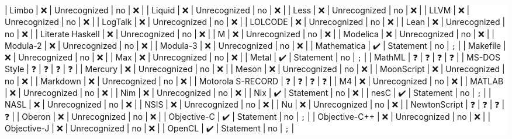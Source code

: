 | Limbo | :x: | Unrecognized | no | :x: |
| Liquid | :x: | Unrecognized | no | :x: |
| Less | :x: | Unrecognized | no | :x: |
| LLVM | :x: | Unrecognized | no | :x: |
| LogTalk | :x: | Unrecognized | no | :x: |
| LOLCODE | :x: | Unrecognized | no | :x: |
| Lean | :x: | Unrecognized | no | :x: |
| Literate Haskell | :x: | Unrecognized | no | :x: |
| M | :x: | Unrecognized | no | :x: |
| Modelica | :x: | Unrecognized | no | :x: |
| Modula-2 | :x: | Unrecognized | no | :x: |
| Modula-3 | :x: | Unrecognized | no | :x: |
| Mathematica | :heavy_check_mark: | Statement | no | `;` |
| Makefile | :x: | Unrecognized | no | :x: |
| Max | :x: | Unrecognized | no | :x: |
| Metal | :heavy_check_mark: | Statement | no | `;` |
| MathML | :question: | :question: | :question: | :question: |
| MS-DOS Style | :question: | :question: | :question: | :question: |
| Mercury | :x: | Unrecognized | no | :x: |
| Meson | :x: | Unrecognized | no | :x: |
| MoonScript | :x: | Unrecognized | no | :x: |
| Markdown | :x: | Unrecognized | no | :x: |
| Motorola S-RECORD | :question: | :question: | :question: | :question: |
| M4 | :x: | Unrecognized | no | :x: |
| MATLAB | :x: | Unrecognized | no | :x: |
| Nim | :x: | Unrecognized | no | :x: |
| Nix | :heavy_check_mark: | Statement | no | :x: |
| nesC | :heavy_check_mark: | Statement | no | `;` |
| NASL | :x: | Unrecognized | no | :x: |
| NSIS | :x: | Unrecognized | no | :x: |
| Nu | :x: | Unrecognized | no | :x: |
| NewtonScript | :question: | :question: | :question: | :question: |
| Oberon | :x: | Unrecognized | no | :x: |
| Objective-C | :heavy_check_mark: | Statement | no | `;` |
| Objective-C++ | :x: | Unrecognized | no | :x: |
| Objective-J | :x: | Unrecognized | no | :x: |
| OpenCL | :heavy_check_mark: | Statement | no | `;` |